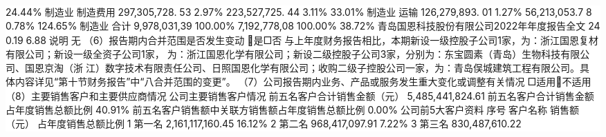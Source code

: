 24.44%
制造业
制造费用
297,305,728.
53
2.97%
223,527,725.
44
3.11%
33.01%
制造业
运输
126,279,893.
01
1.27%
56,213,053.7
8
0.78%
124.65%
制造业
合计
9,978,031,39
100.00%
7,192,778,08
100.00%
38.72%
青岛国恩科技股份有限公司2022年年度报告全文
24
0.19
6.88
说明
无
（6）报告期内合并范围是否发生变动
是□否
与上年度财务报告相比，本期新设一级控股子公司1家，为：浙江国恩复材有限公司；新设一级全资子公司1家，
为：浙江国恩化学有限公司；新设二级控股子公司3家，分别为：东宝圆素（青岛）生物科技有限公司、国恩京淘（浙
江）数字技术有限责任公司、日照国恩化学有限公司；收购二级子控股公司一家，为：青岛俣城建筑工程有限公司。具
体内容详见“第十节财务报告”中“八合并范围的变更”。
（7）公司报告期内业务、产品或服务发生重大变化或调整有关情况
□适用不适用
（8）主要销售客户和主要供应商情况
公司主要销售客户情况
前五名客户合计销售金额（元）
5,485,441,824.61
前五名客户合计销售金额占年度销售总额比例
40.91%
前五名客户销售额中关联方销售额占年度销售总额比例
0.00%
公司前5大客户资料
序号
客户名称
销售额（元）
占年度销售总额比例
1
第一名
2,161,117,160.45
16.12%
2
第二名
968,417,097.91
7.22%
3
第三名
830,487,610.22